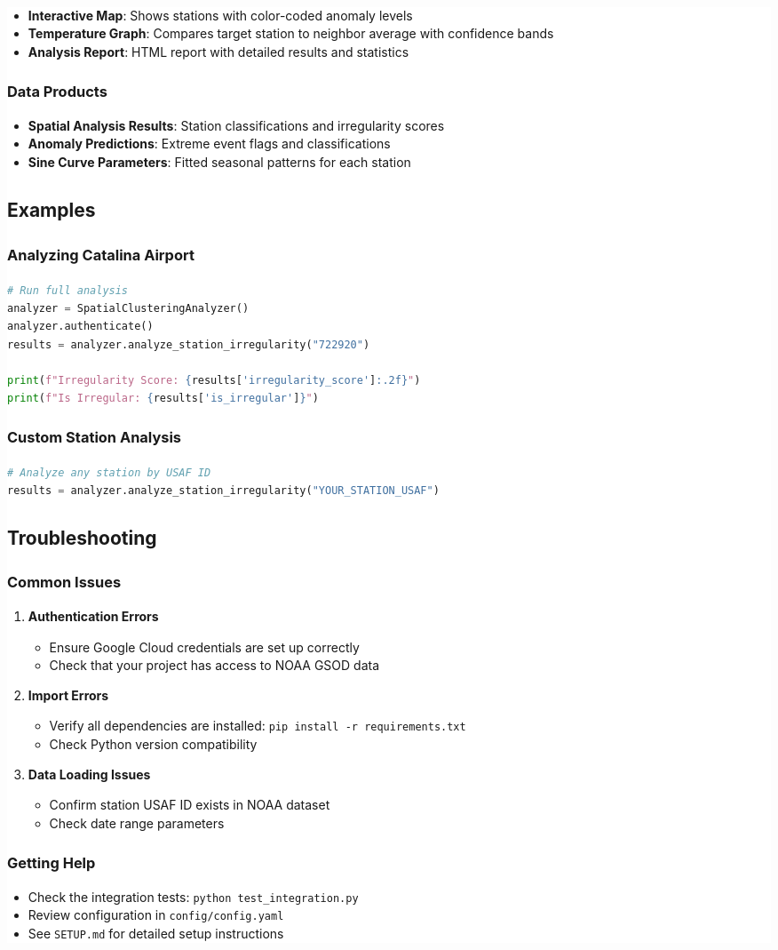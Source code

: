 - **Interactive Map**: Shows stations with color-coded anomaly levels
- **Temperature Graph**: Compares target station to neighbor average with confidence bands
- **Analysis Report**: HTML report with detailed results and statistics

### Data Products

- **Spatial Analysis Results**: Station classifications and irregularity scores
- **Anomaly Predictions**: Extreme event flags and classifications
- **Sine Curve Parameters**: Fitted seasonal patterns for each station

## Examples

### Analyzing Catalina Airport

```python
# Run full analysis
analyzer = SpatialClusteringAnalyzer()
analyzer.authenticate()
results = analyzer.analyze_station_irregularity("722920")

print(f"Irregularity Score: {results['irregularity_score']:.2f}")
print(f"Is Irregular: {results['is_irregular']}")
```

### Custom Station Analysis

```python
# Analyze any station by USAF ID
results = analyzer.analyze_station_irregularity("YOUR_STATION_USAF")
```

## Troubleshooting

### Common Issues

1. **Authentication Errors**
   - Ensure Google Cloud credentials are set up correctly
   - Check that your project has access to NOAA GSOD data

2. **Import Errors**
   - Verify all dependencies are installed: `pip install -r requirements.txt`
   - Check Python version compatibility

3. **Data Loading Issues**
   - Confirm station USAF ID exists in NOAA dataset
   - Check date range parameters

### Getting Help

- Check the integration tests: `python test_integration.py`
- Review configuration in `config/config.yaml`
- See `SETUP.md` for detailed setup instructions
